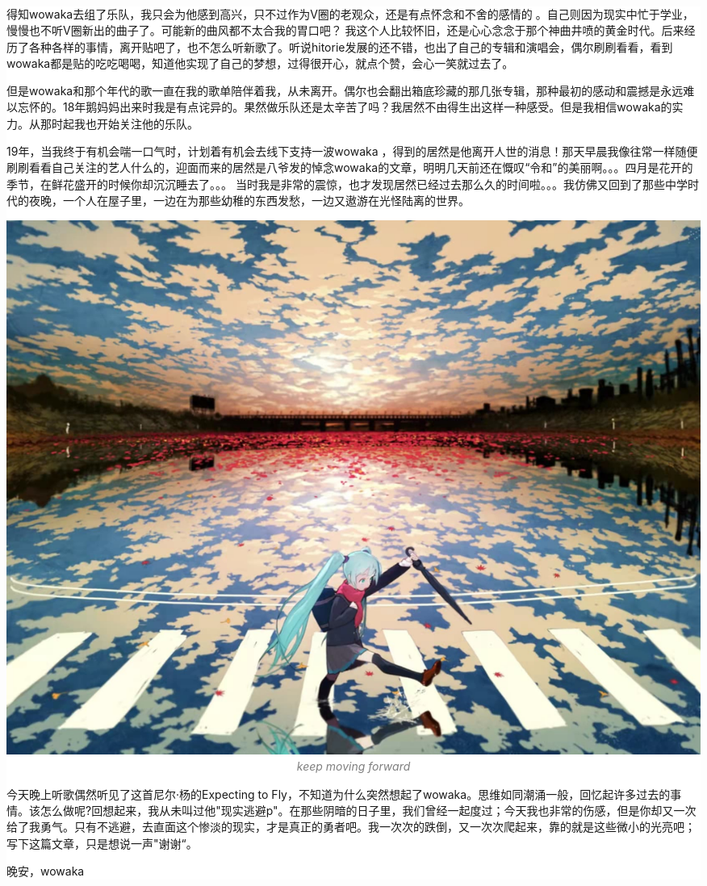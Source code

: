 得知wowaka去组了乐队，我只会为他感到高兴，只不过作为V圈的老观众，还是有点怀念和不舍的感情的 。自己则因为现实中忙于学业，慢慢也不听V圈新出的曲子了。可能新的曲风都不太合我的胃口吧？ 我这个人比较怀旧，还是心心念念于那个神曲井喷的黄金时代。后来经历了各种各样的事情，离开贴吧了，也不怎么听新歌了。听说hitorie发展的还不错，也出了自己的专辑和演唱会，偶尔刷刷看看，看到wowaka都是贴的吃吃喝喝，知道他实现了自己的梦想，过得很开心，就点个赞，会心一笑就过去了。

但是wowaka和那个年代的歌一直在我的歌单陪伴着我，从未离开。偶尔也会翻出箱底珍藏的那几张专辑，那种最初的感动和震撼是永远难以忘怀的。18年鹅妈妈出来时我是有点诧异的。果然做乐队还是太辛苦了吗？我居然不由得生出这样一种感受。但是我相信wowaka的实力。从那时起我也开始关注他的乐队。

19年，当我终于有机会喘一口气时，计划着有机会去线下支持一波wowaka ，得到的居然是他离开人世的消息！那天早晨我像往常一样随便刷刷看看自己关注的艺人什么的，迎面而来的居然是八爷发的悼念wowaka的文章，明明几天前还在慨叹“令和”的美丽啊。。。四月是花开的季节，在鲜花盛开的时候你却沉沉睡去了。。。  当时我是非常的震惊，也才发现居然已经过去那么久的时间啦。。。我仿佛又回到了那些中学时代的夜晚，一个人在屋子里，一边在为那些幼稚的东西发愁，一边又遨游在光怪陆离的世界。

![keep moving forward](https://raw.githubusercontent.com/krydenz/krydenz.github.io/master/img/blog/2021-09-16-2.jpg#pic_center)
<span style="color:gray;text-align:center;display:block;"><i>keep moving forward</i></span>

今天晚上听歌偶然听见了这首尼尔·杨的Expecting to Fly，不知道为什么突然想起了wowaka。思维如同潮涌一般，回忆起许多过去的事情。该怎么做呢?回想起来，我从未叫过他"现实逃避p"。在那些阴暗的日子里，我们曾经一起度过；今天我也非常的伤感，但是你却又一次给了我勇气。只有不逃避，去直面这个惨淡的现实，才是真正的勇者吧。我一次次的跌倒，又一次次爬起来，靠的就是这些微小的光亮吧；写下这篇文章，只是想说一声"谢谢“。  

晚安，wowaka  
